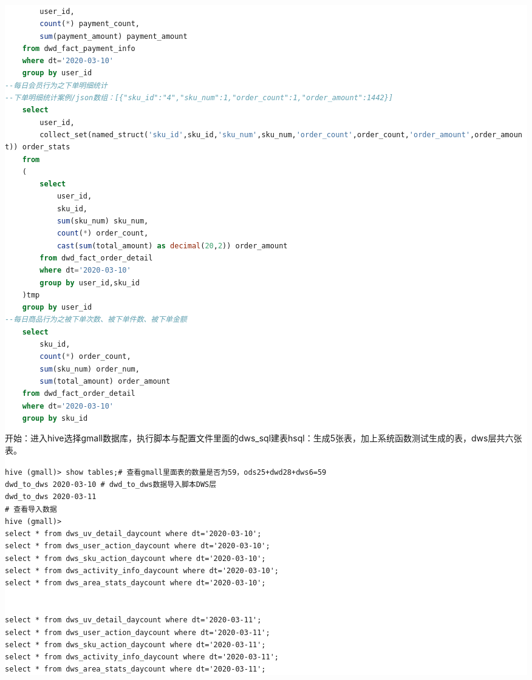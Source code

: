 ```sql
        user_id,
        count(*) payment_count,
        sum(payment_amount) payment_amount
    from dwd_fact_payment_info
    where dt='2020-03-10'
    group by user_id
--每日会员行为之下单明细统计
--下单明细统计案例/json数组：[{"sku_id":"4","sku_num":1,"order_count":1,"order_amount":1442}]
    select
        user_id,
        collect_set(named_struct('sku_id',sku_id,'sku_num',sku_num,'order_count',order_count,'order_amount',order_amount)) order_stats
    from
    (
        select
            user_id,
            sku_id,
            sum(sku_num) sku_num,
            count(*) order_count,
            cast(sum(total_amount) as decimal(20,2)) order_amount
        from dwd_fact_order_detail
        where dt='2020-03-10'
        group by user_id,sku_id
    )tmp
    group by user_id
--每日商品行为之被下单次数、被下单件数、被下单金额
    select
        sku_id,
        count(*) order_count,
        sum(sku_num) order_num,
        sum(total_amount) order_amount
    from dwd_fact_order_detail
    where dt='2020-03-10'
    group by sku_id
```

开始：进入hive选择gmall数据库，执行脚本与配置文件里面的dws_sql建表hsql：生成5张表，加上系统函数测试生成的表，dws层共六张表。

```
hive (gmall)> show tables;# 查看gmall里面表的数量是否为59，ods25+dwd28+dws6=59
dwd_to_dws 2020-03-10 # dwd_to_dws数据导入脚本DWS层
dwd_to_dws 2020-03-11
# 查看导入数据
hive (gmall)> 
select * from dws_uv_detail_daycount where dt='2020-03-10';
select * from dws_user_action_daycount where dt='2020-03-10';
select * from dws_sku_action_daycount where dt='2020-03-10';
select * from dws_activity_info_daycount where dt='2020-03-10';
select * from dws_area_stats_daycount where dt='2020-03-10';


select * from dws_uv_detail_daycount where dt='2020-03-11';
select * from dws_user_action_daycount where dt='2020-03-11';
select * from dws_sku_action_daycount where dt='2020-03-11';
select * from dws_activity_info_daycount where dt='2020-03-11';
select * from dws_area_stats_daycount where dt='2020-03-11';
```
